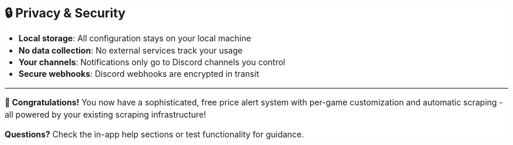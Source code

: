 ## 🔒 Privacy & Security

- **Local storage**: All configuration stays on your local machine
- **No data collection**: No external services track your usage
- **Your channels**: Notifications only go to Discord channels you control
- **Secure webhooks**: Discord webhooks are encrypted in transit

---

**🎉 Congratulations!** You now have a sophisticated, free price alert system with per-game customization and automatic scraping - all powered by your existing scraping infrastructure!

**Questions?** Check the in-app help sections or test functionality for guidance.
